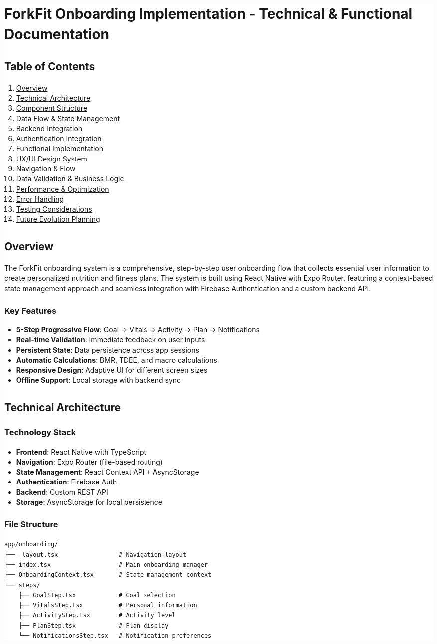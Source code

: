 # ForkFit Onboarding Implementation - Technical & Functional Documentation

## Table of Contents
1. [Overview](#overview)
2. [Technical Architecture](#technical-architecture)
3. [Component Structure](#component-structure)
4. [Data Flow & State Management](#data-flow--state-management)
5. [Backend Integration](#backend-integration)
6. [Authentication Integration](#authentication-integration)
7. [Functional Implementation](#functional-implementation)
8. [UX/UI Design System](#uxui-design-system)
9. [Navigation & Flow](#navigation--flow)
10. [Data Validation & Business Logic](#data-validation--business-logic)
11. [Performance & Optimization](#performance--optimization)
12. [Error Handling](#error-handling)
13. [Testing Considerations](#testing-considerations)
14. [Future Evolution Planning](#future-evolution-planning)

## Overview

The ForkFit onboarding system is a comprehensive, step-by-step user onboarding flow that collects essential user information to create personalized nutrition and fitness plans. The system is built using React Native with Expo Router, featuring a context-based state management approach and seamless integration with Firebase Authentication and a custom backend API.

### Key Features
- **5-Step Progressive Flow**: Goal → Vitals → Activity → Plan → Notifications
- **Real-time Validation**: Immediate feedback on user inputs
- **Persistent State**: Data persistence across app sessions
- **Automatic Calculations**: BMR, TDEE, and macro calculations
- **Responsive Design**: Adaptive UI for different screen sizes
- **Offline Support**: Local storage with backend sync

## Technical Architecture

### Technology Stack
- **Frontend**: React Native with TypeScript
- **Navigation**: Expo Router (file-based routing)
- **State Management**: React Context API + AsyncStorage
- **Authentication**: Firebase Auth
- **Backend**: Custom REST API
- **Storage**: AsyncStorage for local persistence

### File Structure
```
app/onboarding/
├── _layout.tsx                 # Navigation layout
├── index.tsx                   # Main onboarding manager
├── OnboardingContext.tsx       # State management context
└── steps/
    ├── GoalStep.tsx            # Goal selection
    ├── VitalsStep.tsx          # Personal information
    ├── ActivityStep.tsx        # Activity level
    ├── PlanStep.tsx            # Plan display
    └── NotificationsStep.tsx   # Notification preferences
```
